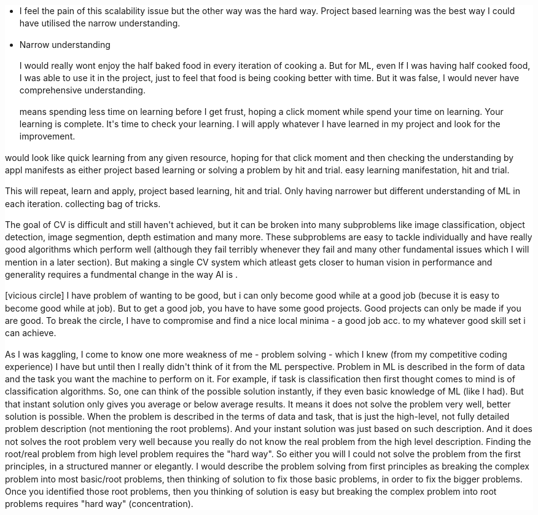 - I feel the pain of this scalability issue but the other way was the hard way. Project based learning was the best way I could have utilised the narrow understanding.

- Narrow understanding 






  I would really wont enjoy the half baked food in every iteration of cooking a. But for ML, even If I was having half cooked food, I was able to use it in the project, just to feel that food is being cooking better with time. But it was false, I would never have comprehensive understanding. 

  means  spending less time on learning before I get frust, hoping a click moment while spend your time on learning. Your learning is complete. It's time to check your learning. I will apply whatever I have learned in my project and look for the improvement. 


would look like quick learning from any given resource, hoping for that click moment and then checking the understanding by appl
manifests as either project based learning or solving a problem by hit and trial.
easy learning manifestation, hit and trial.

This will repeat, learn and apply, project based learning, hit and trial. Only having narrower but different understanding of ML in each iteration. collecting bag of tricks.



  The goal of CV is difficult and still haven't achieved, but it can be broken into many subproblems like image classification, object detection, image segmention, depth estimation and many more. These subproblems are easy to tackle individually and have really good algorithms which perform well (although they fail terribly whenever they fail and many other fundamental issues which I will mention in a later section). But making a single CV system which atleast gets closer to human vision in performance and generality requires a fundmental change in the way AI is . 

  [vicious circle]
  I have problem of wanting to be good, but i can only become good while at a good job (becuse it is easy to become good while at job). But to get a good job, you have to have some good projects. Good projects can only be made if you are good. To break the circle, I have to compromise and find a nice local minima - a good job acc. to my whatever good skill set i can achieve.



  As I was kaggling, I come to know one more weakness of me - problem solving - which I knew (from my competitive coding experience) I have but until then I really didn't think of it from the ML perspective. Problem in ML is described in the form of data and the task you want the machine to perform on it. For example, if task is classification then first thought comes to mind is of classification algorithms. So, one can think of the possible solution instantly, if they even basic knowledge of ML (like I had). But that instant solution only gives you average or below average results. It means it does not solve the problem very well, better solution is possible. When the problem is described in the terms of data and task, that is just the high-level, not fully detailed problem description (not mentioning the root problems). And your instant solution was just based on such description. And it does not solves the root problem very well because you really do not know the real problem from the high level description. Finding the root/real problem from high level problem requires the "hard way". So either you will 
  I could not solve the problem from the first principles, in a structured manner or elegantly. I would describe the problem solving from first principles as breaking the complex problem into most basic/root problems, then thinking of solution to fix those basic problems, in order to fix the bigger problems. Once you identified those root problems, then you thinking of solution is easy but breaking the complex problem into root problems requires "hard way" (concentration).  
